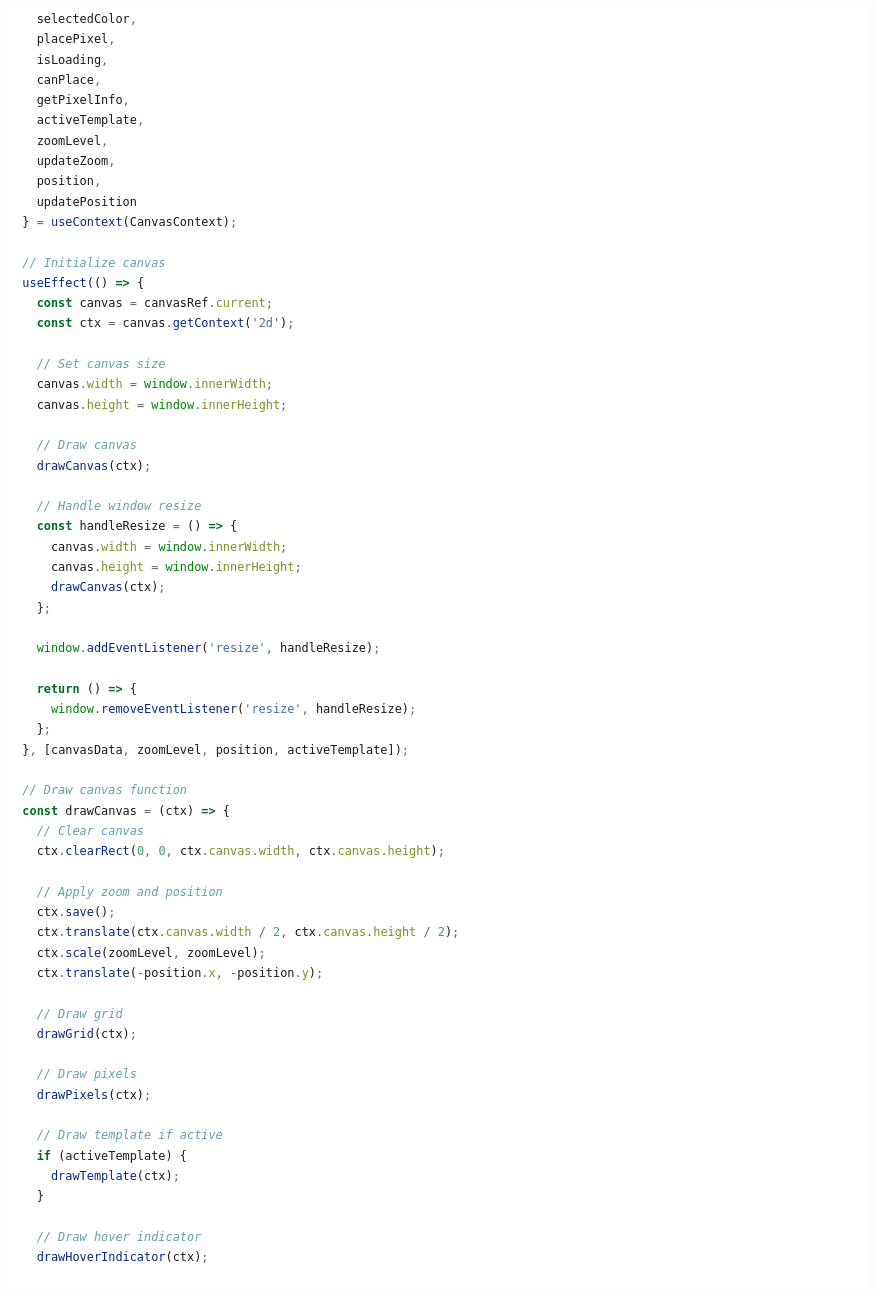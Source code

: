 ```javascript
    selectedColor, 
    placePixel, 
    isLoading,
    canPlace,
    getPixelInfo,
    activeTemplate,
    zoomLevel,
    updateZoom,
    position,
    updatePosition
  } = useContext(CanvasContext);
  
  // Initialize canvas
  useEffect(() => {
    const canvas = canvasRef.current;
    const ctx = canvas.getContext('2d');
    
    // Set canvas size
    canvas.width = window.innerWidth;
    canvas.height = window.innerHeight;
    
    // Draw canvas
    drawCanvas(ctx);
    
    // Handle window resize
    const handleResize = () => {
      canvas.width = window.innerWidth;
      canvas.height = window.innerHeight;
      drawCanvas(ctx);
    };
    
    window.addEventListener('resize', handleResize);
    
    return () => {
      window.removeEventListener('resize', handleResize);
    };
  }, [canvasData, zoomLevel, position, activeTemplate]);
  
  // Draw canvas function
  const drawCanvas = (ctx) => {
    // Clear canvas
    ctx.clearRect(0, 0, ctx.canvas.width, ctx.canvas.height);
    
    // Apply zoom and position
    ctx.save();
    ctx.translate(ctx.canvas.width / 2, ctx.canvas.height / 2);
    ctx.scale(zoomLevel, zoomLevel);
    ctx.translate(-position.x, -position.y);
    
    // Draw grid
    drawGrid(ctx);
    
    // Draw pixels
    drawPixels(ctx);
    
    // Draw template if active
    if (activeTemplate) {
      drawTemplate(ctx);
    }
    
    // Draw hover indicator
    drawHoverIndicator(ctx);
    
```
